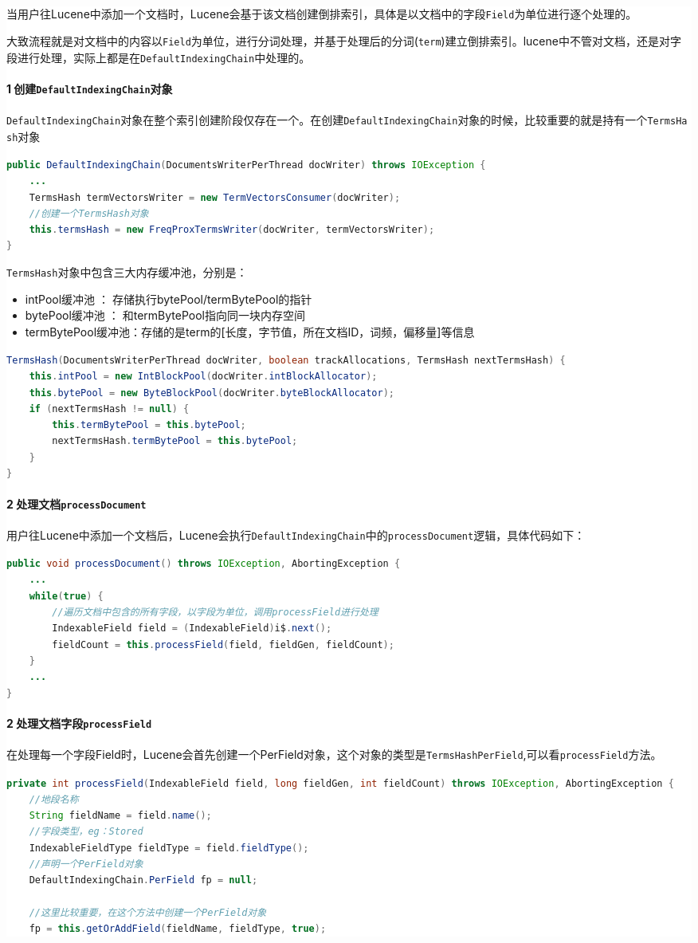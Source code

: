 当用户往Lucene中添加一个文档时，Lucene会基于该文档创建倒排索引，具体是以文档中的字段`Field`为单位进行逐个处理的。

大致流程就是对文档中的内容以`Field`为单位，进行分词处理，并基于处理后的分词(`term`)建立倒排索引。lucene中不管对文档，还是对字段进行处理，实际上都是在`DefaultIndexingChain`中处理的。

#### 1 创建`DefaultIndexingChain`对象

`DefaultIndexingChain`对象在整个索引创建阶段仅存在一个。在创建`DefaultIndexingChain`对象的时候，比较重要的就是持有一个`TermsHash`对象

```java
public DefaultIndexingChain(DocumentsWriterPerThread docWriter) throws IOException {
    ...
    TermsHash termVectorsWriter = new TermVectorsConsumer(docWriter);
    //创建一个TermsHash对象
    this.termsHash = new FreqProxTermsWriter(docWriter, termVectorsWriter);
}
```

`TermsHash`对象中包含三大内存缓冲池，分别是：

- intPool缓冲池   ： 存储执行bytePool/termBytePool的指针
- bytePool缓冲池   ：  和termBytePool指向同一块内存空间
- termBytePool缓冲池：存储的是term的[长度，字节值，所在文档ID，词频，偏移量]等信息

```java
TermsHash(DocumentsWriterPerThread docWriter, boolean trackAllocations, TermsHash nextTermsHash) {
    this.intPool = new IntBlockPool(docWriter.intBlockAllocator);
    this.bytePool = new ByteBlockPool(docWriter.byteBlockAllocator);
    if (nextTermsHash != null) {
        this.termBytePool = this.bytePool;
        nextTermsHash.termBytePool = this.bytePool;
    }
}
```



#### 2 处理文档`processDocument`

用户往Lucene中添加一个文档后，Lucene会执行`DefaultIndexingChain`中的`processDocument`逻辑，具体代码如下：

```java
public void processDocument() throws IOException, AbortingException {
    ...
    while(true) {
        //遍历文档中包含的所有字段，以字段为单位，调用processField进行处理
        IndexableField field = (IndexableField)i$.next();
        fieldCount = this.processField(field, fieldGen, fieldCount);
    }
    ...
}
```

#### 2 处理文档字段`processField`

在处理每一个字段Field时，Lucene会首先创建一个PerField对象，这个对象的类型是`TermsHashPerField`,可以看`processField`方法。

```java
private int processField(IndexableField field, long fieldGen, int fieldCount) throws IOException, AbortingException {
    //地段名称
    String fieldName = field.name();
    //字段类型，eg：Stored
    IndexableFieldType fieldType = field.fieldType();
    //声明一个PerField对象
    DefaultIndexingChain.PerField fp = null;
	
    //这里比较重要，在这个方法中创建一个PerField对象
    fp = this.getOrAddField(fieldName, fieldType, true);

```